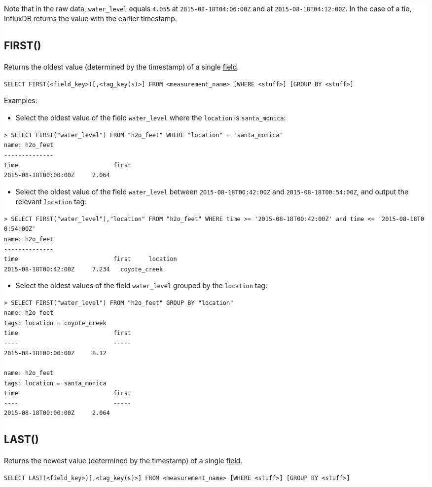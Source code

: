 Note that in the raw data, `water_level` equals `4.055` at `2015-08-18T04:06:00Z` and at `2015-08-18T04:12:00Z`.
In the case of a tie, InfluxDB returns the value with the earlier timestamp.

## FIRST()
Returns the oldest value (determined by the timestamp) of a single [field](/influxdb/v1.2/concepts/glossary/#field).
```
SELECT FIRST(<field_key>)[,<tag_key(s)>] FROM <measurement_name> [WHERE <stuff>] [GROUP BY <stuff>]
```

Examples:

* Select the oldest value of the field `water_level` where the `location` is `santa_monica`:

```
> SELECT FIRST("water_level") FROM "h2o_feet" WHERE "location" = 'santa_monica'
name: h2o_feet
--------------
time			               first
2015-08-18T00:00:00Z	 2.064
```

* Select the oldest value of the field `water_level` between
`2015-08-18T00:42:00Z` and `2015-08-18T00:54:00Z`, and output the relevant
`location` tag:

```
> SELECT FIRST("water_level"),"location" FROM "h2o_feet" WHERE time >= '2015-08-18T00:42:00Z' and time <= '2015-08-18T00:54:00Z'
name: h2o_feet
--------------
time			               first	 location
2015-08-18T00:42:00Z	 7.234	 coyote_creek
```

* Select the oldest values of the field `water_level` grouped by the `location` tag:

```
> SELECT FIRST("water_level") FROM "h2o_feet" GROUP BY "location"
name: h2o_feet
tags: location = coyote_creek
time			               first
----			               -----
2015-08-18T00:00:00Z	 8.12

name: h2o_feet
tags: location = santa_monica
time			               first
----			               -----
2015-08-18T00:00:00Z	 2.064
```

## LAST()
Returns the newest value (determined by the timestamp) of a single [field](/influxdb/v1.2/concepts/glossary/#field).
```
SELECT LAST(<field_key>)[,<tag_key(s)>] FROM <measurement_name> [WHERE <stuff>] [GROUP BY <stuff>]
```
